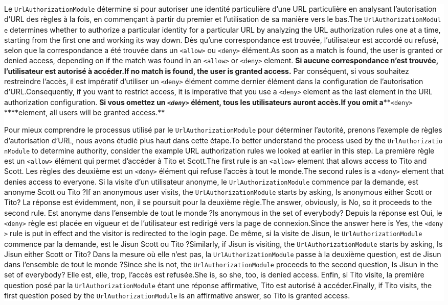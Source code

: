 <span data-ttu-id="bb54f-238">Le `UrlAuthorizationModule` détermine si pour autoriser une identité particulière d’une URL particulière en analysant l’autorisation d’URL des règles à la fois, en commençant à partir du premier et l’utilisation de sa manière vers le bas.</span><span class="sxs-lookup"><span data-stu-id="bb54f-238">The `UrlAuthorizationModule` determines whether to authorize a particular identity for a particular URL by analyzing the URL authorization rules one at a time, starting from the first one and working its way down.</span></span> <span data-ttu-id="bb54f-239">Dès qu’une correspondance est trouvée, l’utilisateur est accordé ou refusé, selon que la correspondance a été trouvée dans un `<allow>` ou `<deny>` élément.</span><span class="sxs-lookup"><span data-stu-id="bb54f-239">As soon as a match is found, the user is granted or denied access, depending on if the match was found in an `<allow>` or `<deny>` element.</span></span> <span data-ttu-id="bb54f-240">**Si aucune correspondance n’est trouvée, l’utilisateur est autorisé à accéder.**</span><span class="sxs-lookup"><span data-stu-id="bb54f-240">**If no match is found, the user is granted access.**</span></span> <span data-ttu-id="bb54f-241">Par conséquent, si vous souhaitez restreindre l’accès, il est impératif d’utiliser un `<deny>` élément comme dernier élément dans la configuration de l’autorisation d’URL.</span><span class="sxs-lookup"><span data-stu-id="bb54f-241">Consequently, if you want to restrict access, it is imperative that you use a `<deny>` element as the last element in the URL authorization configuration.</span></span> <span data-ttu-id="bb54f-242">**Si vous omettez un ***`<deny>`*** élément, tous les utilisateurs auront accès.**</span><span class="sxs-lookup"><span data-stu-id="bb54f-242">**If you omit a****`<deny>`****element, all users will be granted access.**</span></span>

<span data-ttu-id="bb54f-243">Pour mieux comprendre le processus utilisé par le `UrlAuthorizationModule` pour déterminer l’autorité, prenons l’exemple de règles d’autorisation d’URL, nous avons étudié plus haut dans cette étape.</span><span class="sxs-lookup"><span data-stu-id="bb54f-243">To better understand the process used by the `UrlAuthorizationModule` to determine authority, consider the example URL authorization rules we looked at earlier in this step.</span></span> <span data-ttu-id="bb54f-244">La première règle est un `<allow>` élément qui permet d’accéder à Tito et Scott.</span><span class="sxs-lookup"><span data-stu-id="bb54f-244">The first rule is an `<allow>` element that allows access to Tito and Scott.</span></span> <span data-ttu-id="bb54f-245">Les règles des deuxième est un `<deny>` élément qui refuse l’accès à tout le monde.</span><span class="sxs-lookup"><span data-stu-id="bb54f-245">The second rules is a `<deny>` element that denies access to everyone.</span></span> <span data-ttu-id="bb54f-246">Si la visite d’un utilisateur anonyme, le `UrlAuthorizationModule` commence par la demande, est anonyme Scott ou Tito ?</span><span class="sxs-lookup"><span data-stu-id="bb54f-246">If an anonymous user visits, the `UrlAuthorizationModule` starts by asking, Is anonymous either Scott or Tito?</span></span> <span data-ttu-id="bb54f-247">La réponse est évidemment, non, il se poursuit pour la deuxième règle.</span><span class="sxs-lookup"><span data-stu-id="bb54f-247">The answer, obviously, is No, so it proceeds to the second rule.</span></span> <span data-ttu-id="bb54f-248">Est anonyme dans l’ensemble de tout le monde ?</span><span class="sxs-lookup"><span data-stu-id="bb54f-248">Is anonymous in the set of everybody?</span></span> <span data-ttu-id="bb54f-249">Depuis la réponse est Oui, le `<deny>` règle est placée en vigueur et de l’utilisateur est redirigé vers la page de connexion.</span><span class="sxs-lookup"><span data-stu-id="bb54f-249">Since the answer here is Yes, the `<deny>` rule is put in effect and the visitor is redirected to the login page.</span></span> <span data-ttu-id="bb54f-250">De même, si la visite de Jisun, le `UrlAuthorizationModule` commence par la demande, est le Jisun Scott ou Tito ?</span><span class="sxs-lookup"><span data-stu-id="bb54f-250">Similarly, if Jisun is visiting, the `UrlAuthorizationModule` starts by asking, Is Jisun either Scott or Tito?</span></span> <span data-ttu-id="bb54f-251">Dans la mesure où elle n’est pas, la `UrlAuthorizationModule` passe à la deuxième question, est de Jisun dans l’ensemble de tout le monde ?</span><span class="sxs-lookup"><span data-stu-id="bb54f-251">Since she is not, the `UrlAuthorizationModule` proceeds to the second question, Is Jisun in the set of everybody?</span></span> <span data-ttu-id="bb54f-252">Elle est, elle, trop, l’accès est refusée.</span><span class="sxs-lookup"><span data-stu-id="bb54f-252">She is, so she, too, is denied access.</span></span> <span data-ttu-id="bb54f-253">Enfin, si Tito visite, la première question posé par la `UrlAuthorizationModule` étant une réponse affirmative, Tito est autorisé à accéder.</span><span class="sxs-lookup"><span data-stu-id="bb54f-253">Finally, if Tito visits, the first question posed by the `UrlAuthorizationModule` is an affirmative answer, so Tito is granted access.</span></span>
